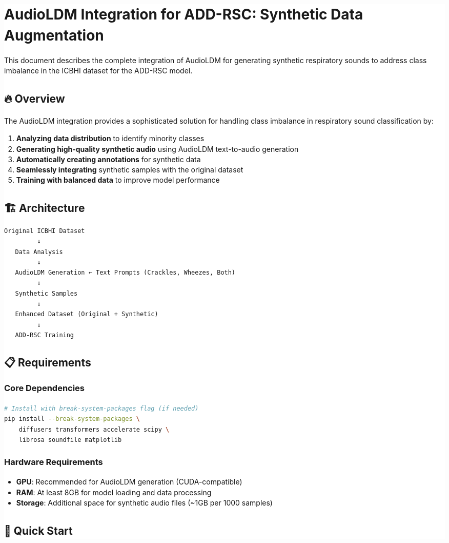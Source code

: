 # AudioLDM Integration for ADD-RSC: Synthetic Data Augmentation

This document describes the complete integration of AudioLDM for generating synthetic respiratory sounds to address class imbalance in the ICBHI dataset for the ADD-RSC model.

## 🔥 Overview

The AudioLDM integration provides a sophisticated solution for handling class imbalance in respiratory sound classification by:

1. **Analyzing data distribution** to identify minority classes
2. **Generating high-quality synthetic audio** using AudioLDM text-to-audio generation
3. **Automatically creating annotations** for synthetic data
4. **Seamlessly integrating** synthetic samples with the original dataset
5. **Training with balanced data** to improve model performance

## 🏗️ Architecture

```
Original ICBHI Dataset
         ↓
   Data Analysis
         ↓
   AudioLDM Generation ← Text Prompts (Crackles, Wheezes, Both)
         ↓
   Synthetic Samples
         ↓
   Enhanced Dataset (Original + Synthetic)
         ↓
   ADD-RSC Training
```

## 📋 Requirements

### Core Dependencies
```bash
# Install with break-system-packages flag (if needed)
pip install --break-system-packages \
    diffusers transformers accelerate scipy \
    librosa soundfile matplotlib
```

### Hardware Requirements
- **GPU**: Recommended for AudioLDM generation (CUDA-compatible)
- **RAM**: At least 8GB for model loading and data processing
- **Storage**: Additional space for synthetic audio files (~1GB per 1000 samples)

## 🚀 Quick Start
